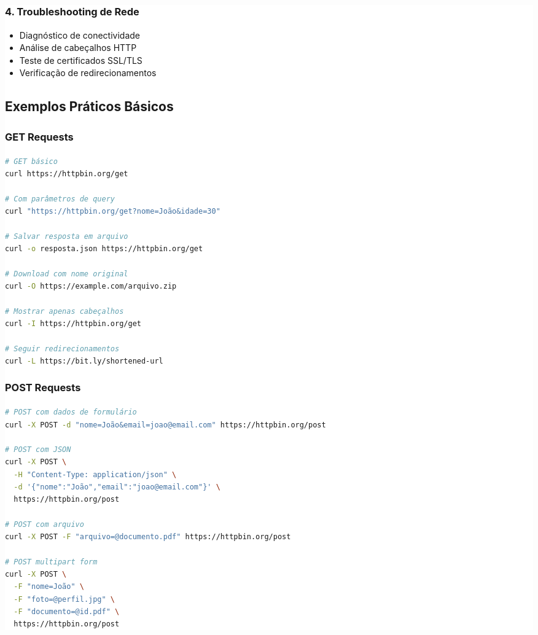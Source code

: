 ### 4. **Troubleshooting de Rede**
- Diagnóstico de conectividade
- Análise de cabeçalhos HTTP
- Teste de certificados SSL/TLS
- Verificação de redirecionamentos

## Exemplos Práticos Básicos

### GET Requests
```bash
# GET básico
curl https://httpbin.org/get

# Com parâmetros de query
curl "https://httpbin.org/get?nome=João&idade=30"

# Salvar resposta em arquivo
curl -o resposta.json https://httpbin.org/get

# Download com nome original
curl -O https://example.com/arquivo.zip

# Mostrar apenas cabeçalhos
curl -I https://httpbin.org/get

# Seguir redirecionamentos
curl -L https://bit.ly/shortened-url
```

### POST Requests
```bash
# POST com dados de formulário
curl -X POST -d "nome=João&email=joao@email.com" https://httpbin.org/post

# POST com JSON
curl -X POST \
  -H "Content-Type: application/json" \
  -d '{"nome":"João","email":"joao@email.com"}' \
  https://httpbin.org/post

# POST com arquivo
curl -X POST -F "arquivo=@documento.pdf" https://httpbin.org/post

# POST multipart form
curl -X POST \
  -F "nome=João" \
  -F "foto=@perfil.jpg" \
  -F "documento=@id.pdf" \
  https://httpbin.org/post
```
